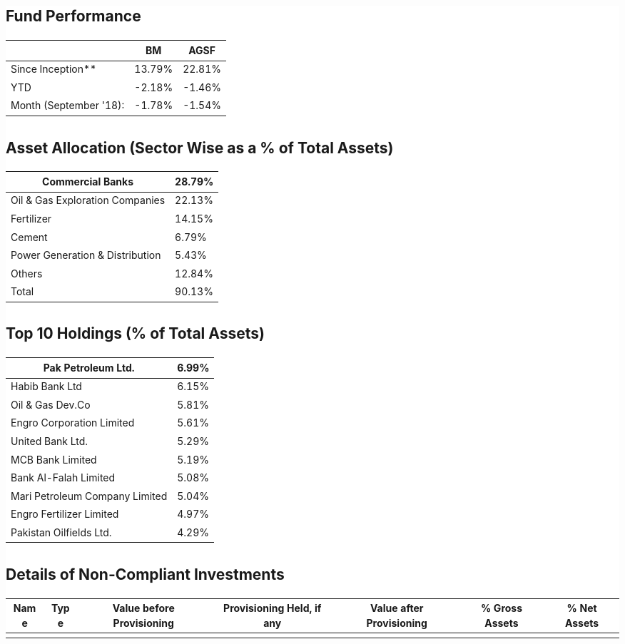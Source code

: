 ## Fund Performance

|                        | BM     | AGSF   |
| ---------------------- | ------ | ------ |
| Since Inception\*\*    | 13.79% | 22.81% |
| YTD                    | -2.18% | -1.46% |
| Month (September '18): | -1.78% | -1.54% |

## Asset Allocation (Sector Wise as a % of Total Assets)

| Commercial Banks                | 28.79% |
| ------------------------------- | ------ |
| Oil & Gas Exploration Companies | 22.13% |
| Fertilizer                      | 14.15% |
| Cement                          | 6.79%  |
| Power Generation & Distribution | 5.43%  |
| Others                          | 12.84% |
| Total                           | 90.13% |

## Top 10 Holdings (% of Total Assets)

| Pak Petroleum Ltd.             | 6.99% |
| ------------------------------ | ----- |
| Habib Bank Ltd                 | 6.15% |
| Oil & Gas Dev.Co               | 5.81% |
| Engro Corporation Limited      | 5.61% |
| United Bank Ltd.               | 5.29% |
| MCB Bank Limited               | 5.19% |
| Bank Al-Falah Limited          | 5.08% |
| Mari Petroleum Company Limited | 5.04% |
| Engro Fertilizer Limited       | 4.97% |
| Pakistan Oilfields Ltd.        | 4.29% |

## Details of Non-Compliant Investments

| Name | Type | Value before Provisioning | Provisioning Held, if any | Value after Provisioning | % Gross Assets | % Net Assets |
| ---- | ---- | ------------------------- | ------------------------- | ------------------------ | -------------- | ------------ |
|      |      |                           |                           |                          |                |              |
